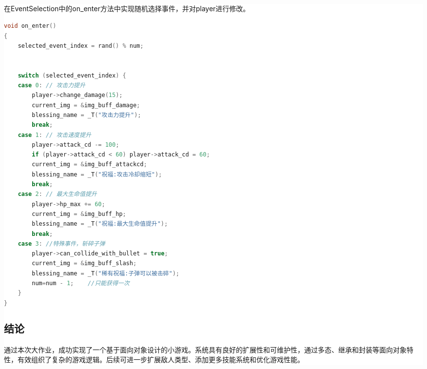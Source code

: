 在EventSelection中的on_enter方法中实现随机选择事件，并对player进行修改。

```cpp
void on_enter()
{
    selected_event_index = rand() % num;


    switch (selected_event_index) {
    case 0: // 攻击力提升
        player->change_damage(15);
        current_img = &img_buff_damage;
        blessing_name = _T("攻击力提升");
        break;
    case 1: // 攻击速度提升
        player->attack_cd -= 100;
        if (player->attack_cd < 60) player->attack_cd = 60;
        current_img = &img_buff_attackcd;
        blessing_name = _T("祝福:攻击冷却缩短");
        break;
    case 2: // 最大生命值提升
        player->hp_max += 60;
        current_img = &img_buff_hp;
        blessing_name = _T("祝福:最大生命值提升");
        break;
    case 3: //特殊事件，斩碎子弹
        player->can_collide_with_bullet = true;
        current_img = &img_buff_slash;
        blessing_name = _T("稀有祝福:子弹可以被击碎");
        num=num - 1;    //只能获得一次
    }
}
```

## 结论
通过本次大作业，成功实现了一个基于面向对象设计的小游戏。系统具有良好的扩展性和可维护性，通过多态、继承和封装等面向对象特性，有效组织了复杂的游戏逻辑。后续可进一步扩展敌人类型、添加更多技能系统和优化游戏性能。
